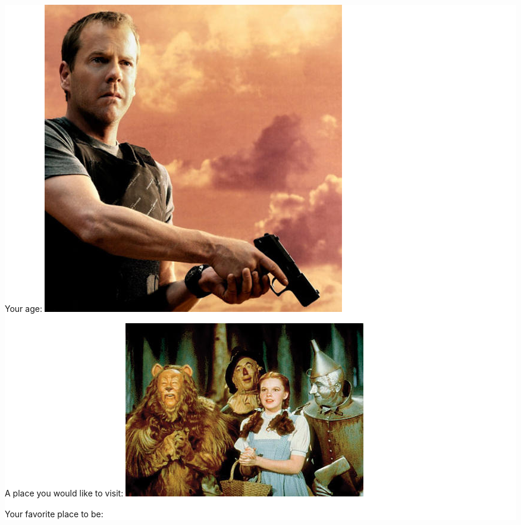 Your age:
<a href="http://www.fox.com/24/profiles/"><img src="/media/wp/2008/08/24-wallpaper.jpg" alt="" title="24: Wallpaper" width="500" height="516" class="alignnone size-full wp-image-1482" /></a>

A place you would like to visit:
<a href="http://blogs.theage.com.au/schembri/archives/2007/11/"><img src="/media/wp/2008/08/oz.jpg" alt="" title="Oz" width="400" height="291" class="alignnone size-full wp-image-1483" /></a>

Your favorite place to be: